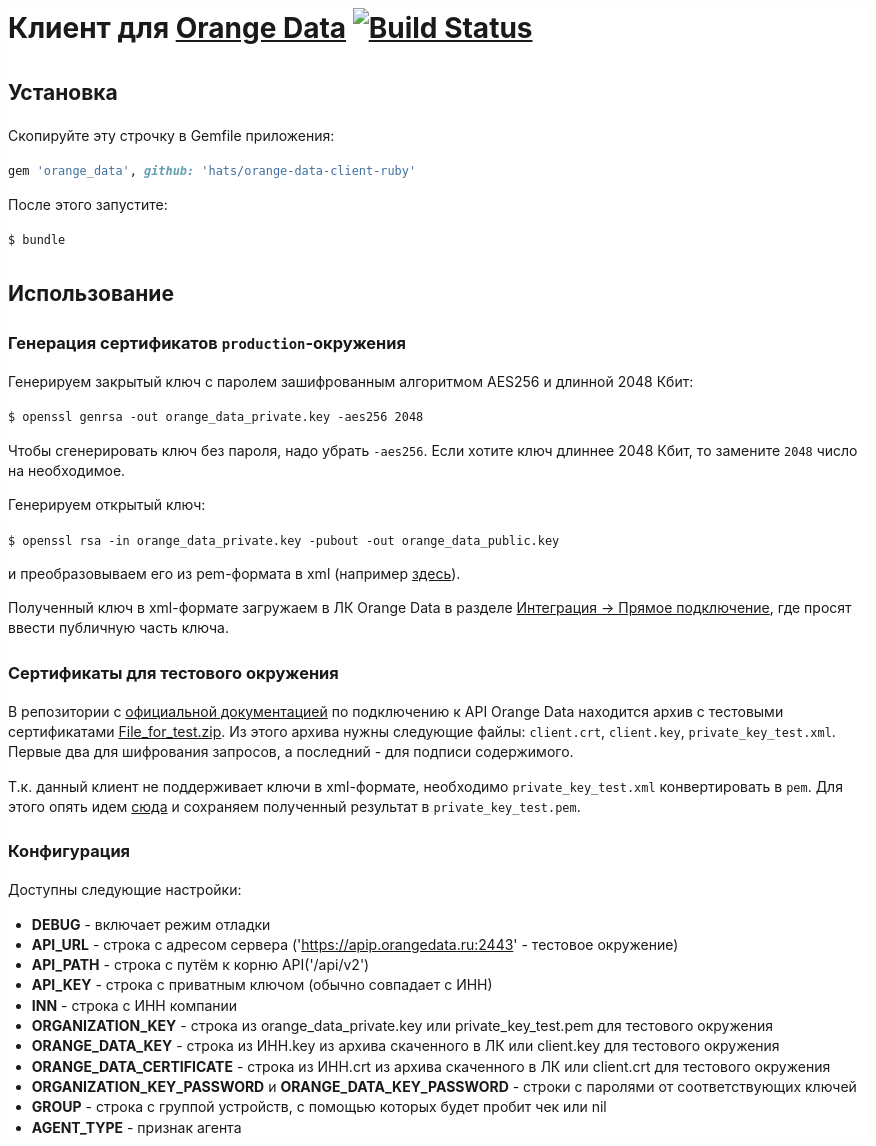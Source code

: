 # Клиент для [Orange Data](http://orangedata.ru/) [![Build Status](https://travis-ci.org/hats/orange-data-client-ruby.svg?branch=master)](https://travis-ci.org/hats/orange-data-client-ruby)

## Установка

Скопируйте эту строчку в Gemfile приложения:

```ruby
gem 'orange_data', github: 'hats/orange-data-client-ruby'
```

После этого запустите:

    $ bundle

## Использование

### Генерация сертификатов `production`-окружения
Генерируем закрытый ключ с паролем зашифрованным алгоритмом AES256 и длинной 2048 Кбит:

    $ openssl genrsa -out orange_data_private.key -aes256 2048

Чтобы сгенерировать ключ без пароля, надо убрать `-aes256`.
Если хотите ключ длиннее 2048 Кбит, то замените `2048` число на необходимое.

Генерируем открытый ключ:

    $ openssl rsa -in orange_data_private.key -pubout -out orange_data_public.key
    
и преобразовываем его из pem-формата в xml (например [здесь](https://superdry.apphb.com/tools/online-rsa-key-converter)).

Полученный ключ в xml-формате загружаем в ЛК Orange Data в разделе [Интеграция -> Прямое подключение](https://lk.orangedata.ru/lk/integrations/direct), где просят ввести публичную часть ключа.

### Сертификаты для тестового окружения
В репозитории с [официальной документацией](https://github.com/orangedata-official/API) по подключению к API Orange Data находится архив с тестовыми сертификатами [File_for_test.zip](https://github.com/orangedata-official/API/blob/master/File_for_test.zip).
Из этого архива нужны следующие файлы: `client.crt`, `client.key`, `private_key_test.xml`. Первые два для шифрования запросов, а последний - для подписи содержимого.

Т.к. данный клиент не поддерживает ключи в xml-формате, необходимо `private_key_test.xml` конвертировать в `pem`. Для этого опять идем [сюда](https://superdry.apphb.com/tools/online-rsa-key-converter) и сохраняем полученный результат в `private_key_test.pem`.

### Конфигурация
Доступны следующие настройки:

- **DEBUG** - включает режим отладки
- **API_URL** - строка с адресом сервера ('https://apip.orangedata.ru:2443' - тестовое окружение)
- **API_PATH** - строка с путём к корню API('/api/v2')
- **API_KEY** - строка с приватным ключом (обычно совпадает с ИНН)
- **INN** - строка с ИНН компании
- **ORGANIZATION_KEY** - строка из orange_data_private.key или private_key_test.pem для тестового окружения
- **ORANGE_DATA_KEY** - строка из ИНН.key из архива скаченного в ЛК или client.key  для тестового окружения
- **ORANGE_DATA_CERTIFICATE** - строка из ИНН.crt из архива скаченного в ЛК или client.crt для тестового окружения
- **ORGANIZATION_KEY_PASSWORD** и **ORANGE_DATA_KEY_PASSWORD** - строки с паролями от соответствующих ключей
- **GROUP** - строка с группой устройств, с помощью которых будет пробит чек или nil
- **AGENT_TYPE** - признак агента